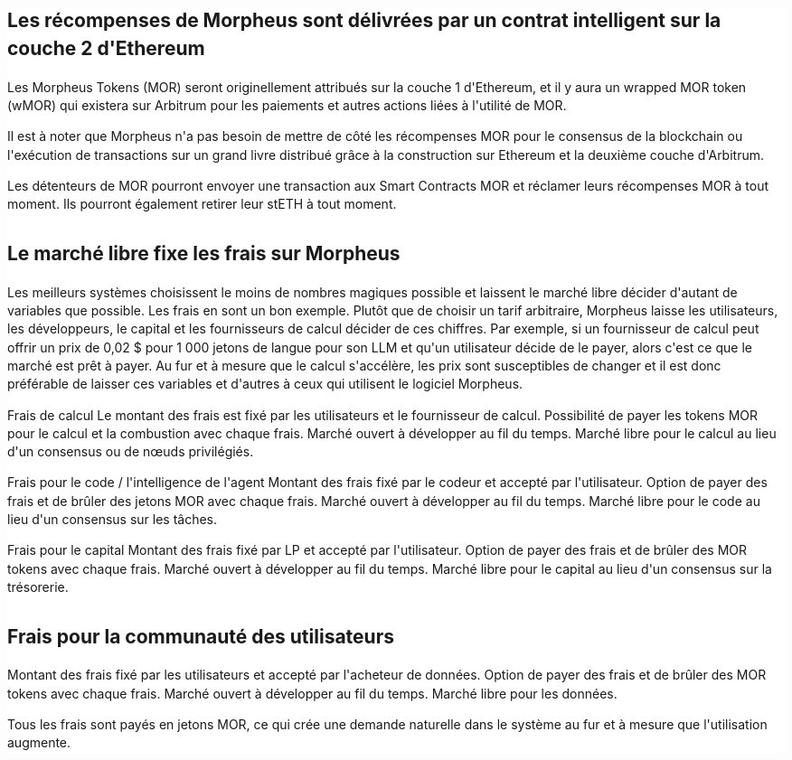 
## Les récompenses de Morpheus sont délivrées par un contrat intelligent sur la couche 2 d'Ethereum 
Les Morpheus Tokens (MOR) seront originellement attribués sur la couche 1 d'Ethereum, et il y aura un wrapped MOR token (wMOR) qui existera sur Arbitrum pour les paiements et autres actions liées à l'utilité de MOR.


Il est à noter que Morpheus n'a pas besoin de mettre de côté les récompenses MOR pour le consensus de la blockchain ou l'exécution de transactions sur un grand livre distribué grâce à la construction sur Ethereum et la deuxième couche d'Arbitrum. 


Les détenteurs de MOR pourront envoyer une transaction aux Smart Contracts MOR et réclamer leurs récompenses MOR à tout moment. Ils pourront également retirer leur stETH à tout moment.


## Le marché libre fixe les frais sur Morpheus
Les meilleurs systèmes choisissent le moins de nombres magiques possible et laissent le marché libre décider d'autant de variables que possible. Les frais en sont un bon exemple. Plutôt que de choisir un tarif arbitraire, Morpheus laisse les utilisateurs, les développeurs, le capital et les fournisseurs de calcul décider de ces chiffres. Par exemple, si un fournisseur de calcul peut offrir un prix de 0,02 $ pour 1 000 jetons de langue pour son LLM et qu'un utilisateur décide de le payer, alors c'est ce que le marché est prêt à payer. Au fur et à mesure que le calcul s'accélère, les prix sont susceptibles de changer et il est donc préférable de laisser ces variables et d'autres à ceux qui utilisent le logiciel Morpheus.


Frais de calcul
Le montant des frais est fixé par les utilisateurs et le fournisseur de calcul. Possibilité de payer les tokens MOR pour le calcul et la combustion avec chaque frais. Marché ouvert à développer au fil du temps. Marché libre pour le calcul au lieu d'un consensus ou de nœuds privilégiés.


Frais pour le code / l'intelligence de l'agent
Montant des frais fixé par le codeur et accepté par l'utilisateur. Option de payer des frais et de brûler des jetons MOR avec chaque frais. Marché ouvert à développer au fil du temps. Marché libre pour le code au lieu d'un consensus sur les tâches.


Frais pour le capital
Montant des frais fixé par LP et accepté par l'utilisateur. Option de payer des frais et de brûler des MOR tokens avec chaque frais. Marché ouvert à développer au fil du temps. Marché libre pour le capital au lieu d'un consensus sur la trésorerie.


## Frais pour la communauté des utilisateurs
Montant des frais fixé par les utilisateurs et accepté par l'acheteur de données. Option de payer des frais et de brûler des MOR tokens avec chaque frais. Marché ouvert à développer au fil du temps. Marché libre pour les données.


Tous les frais sont payés en jetons MOR, ce qui crée une demande naturelle dans le système au fur et à mesure que l'utilisation augmente.

